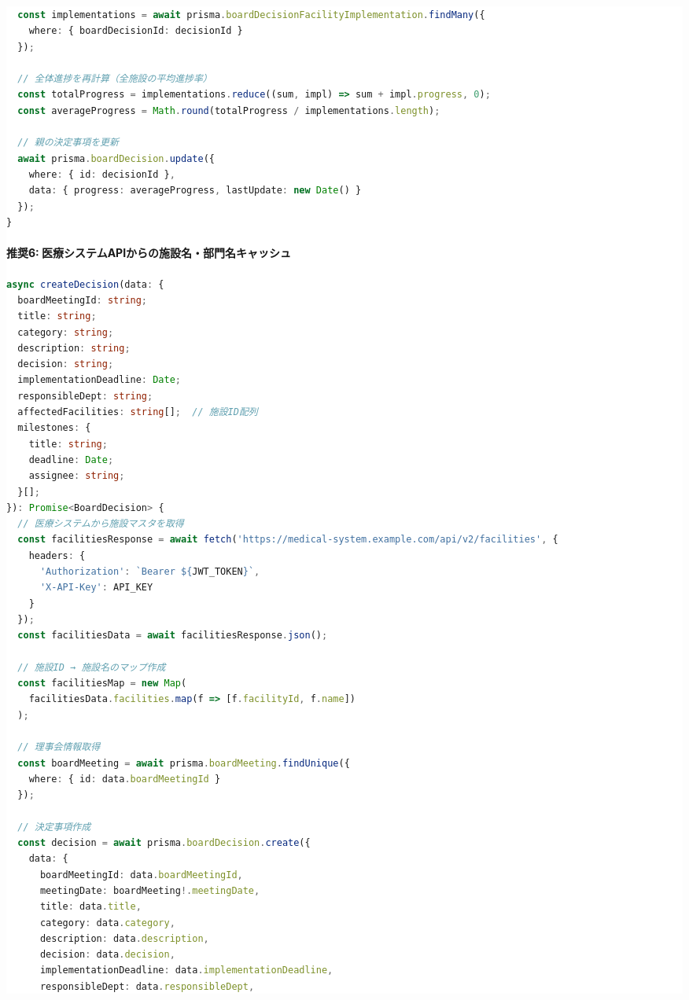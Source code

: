 ```typescript
  const implementations = await prisma.boardDecisionFacilityImplementation.findMany({
    where: { boardDecisionId: decisionId }
  });

  // 全体進捗を再計算（全施設の平均進捗率）
  const totalProgress = implementations.reduce((sum, impl) => sum + impl.progress, 0);
  const averageProgress = Math.round(totalProgress / implementations.length);

  // 親の決定事項を更新
  await prisma.boardDecision.update({
    where: { id: decisionId },
    data: { progress: averageProgress, lastUpdate: new Date() }
  });
}
```

#### 推奨6: 医療システムAPIからの施設名・部門名キャッシュ

```typescript
async createDecision(data: {
  boardMeetingId: string;
  title: string;
  category: string;
  description: string;
  decision: string;
  implementationDeadline: Date;
  responsibleDept: string;
  affectedFacilities: string[];  // 施設ID配列
  milestones: {
    title: string;
    deadline: Date;
    assignee: string;
  }[];
}): Promise<BoardDecision> {
  // 医療システムから施設マスタを取得
  const facilitiesResponse = await fetch('https://medical-system.example.com/api/v2/facilities', {
    headers: {
      'Authorization': `Bearer ${JWT_TOKEN}`,
      'X-API-Key': API_KEY
    }
  });
  const facilitiesData = await facilitiesResponse.json();

  // 施設ID → 施設名のマップ作成
  const facilitiesMap = new Map(
    facilitiesData.facilities.map(f => [f.facilityId, f.name])
  );

  // 理事会情報取得
  const boardMeeting = await prisma.boardMeeting.findUnique({
    where: { id: data.boardMeetingId }
  });

  // 決定事項作成
  const decision = await prisma.boardDecision.create({
    data: {
      boardMeetingId: data.boardMeetingId,
      meetingDate: boardMeeting!.meetingDate,
      title: data.title,
      category: data.category,
      description: data.description,
      decision: data.decision,
      implementationDeadline: data.implementationDeadline,
      responsibleDept: data.responsibleDept,
```